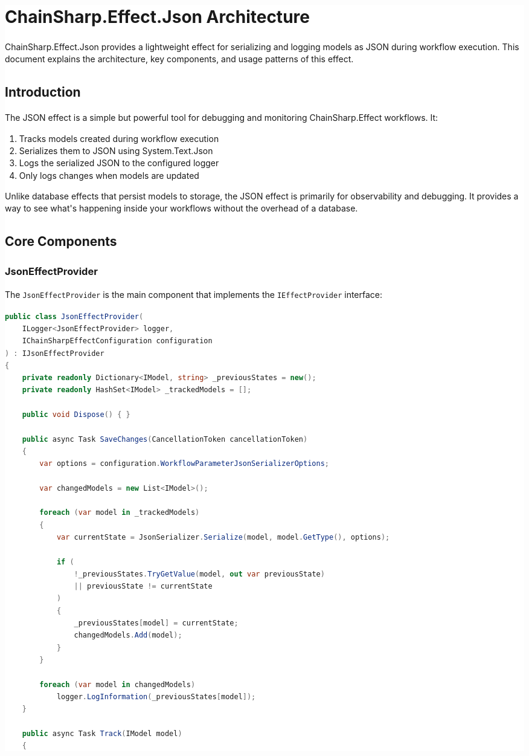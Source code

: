 # ChainSharp.Effect.Json Architecture

ChainSharp.Effect.Json provides a lightweight effect for serializing and logging models as JSON during workflow execution. This document explains the architecture, key components, and usage patterns of this effect.

## Introduction

The JSON effect is a simple but powerful tool for debugging and monitoring ChainSharp.Effect workflows. It:

1. Tracks models created during workflow execution
2. Serializes them to JSON using System.Text.Json
3. Logs the serialized JSON to the configured logger
4. Only logs changes when models are updated

Unlike database effects that persist models to storage, the JSON effect is primarily for observability and debugging. It provides a way to see what's happening inside your workflows without the overhead of a database.

## Core Components

### JsonEffectProvider

The `JsonEffectProvider` is the main component that implements the `IEffectProvider` interface:

```csharp
public class JsonEffectProvider(
    ILogger<JsonEffectProvider> logger,
    IChainSharpEffectConfiguration configuration
) : IJsonEffectProvider
{
    private readonly Dictionary<IModel, string> _previousStates = new();
    private readonly HashSet<IModel> _trackedModels = [];

    public void Dispose() { }

    public async Task SaveChanges(CancellationToken cancellationToken)
    {
        var options = configuration.WorkflowParameterJsonSerializerOptions;

        var changedModels = new List<IModel>();

        foreach (var model in _trackedModels)
        {
            var currentState = JsonSerializer.Serialize(model, model.GetType(), options);

            if (
                !_previousStates.TryGetValue(model, out var previousState)
                || previousState != currentState
            )
            {
                _previousStates[model] = currentState;
                changedModels.Add(model);
            }
        }

        foreach (var model in changedModels)
            logger.LogInformation(_previousStates[model]);
    }

    public async Task Track(IModel model)
    {
```